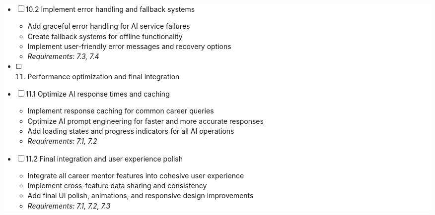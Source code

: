 - [ ] 10.2 Implement error handling and fallback systems

  - Add graceful error handling for AI service failures
  - Create fallback systems for offline functionality
  - Implement user-friendly error messages and recovery options
  - _Requirements: 7.3, 7.4_

- [ ] 11. Performance optimization and final integration
- [ ] 11.1 Optimize AI response times and caching

  - Implement response caching for common career queries
  - Optimize AI prompt engineering for faster and more accurate responses
  - Add loading states and progress indicators for all AI operations
  - _Requirements: 7.1, 7.2_

- [ ] 11.2 Final integration and user experience polish
  - Integrate all career mentor features into cohesive user experience
  - Implement cross-feature data sharing and consistency
  - Add final UI polish, animations, and responsive design improvements
  - _Requirements: 7.1, 7.2, 7.3_
